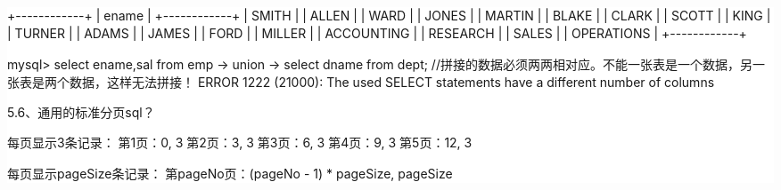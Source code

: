 +------------+
| ename      |
+------------+
| SMITH      |
| ALLEN      |
| WARD       |
| JONES      |
| MARTIN     |
| BLAKE      |
| CLARK      |
| SCOTT      |
| KING       |
| TURNER     |
| ADAMS      |
| JAMES      |
| FORD       |
| MILLER     |
| ACCOUNTING |
| RESEARCH   |
| SALES      |
| OPERATIONS |
+------------+

mysql> select ename,sal from emp
    -> union
    -> select dname from dept;  //拼接的数据必须两两相对应。不能一张表是一个数据，另一张表是两个数据，这样无法拼接！
ERROR 1222 (21000): The used SELECT statements have a different number of columns



5.6、通用的标准分页sql？

每页显示3条记录：
第1页：0, 3
第2页：3, 3
第3页：6, 3
第4页：9, 3
第5页：12, 3

每页显示pageSize条记录：
第pageNo页：(pageNo - 1) * pageSize, pageSize
